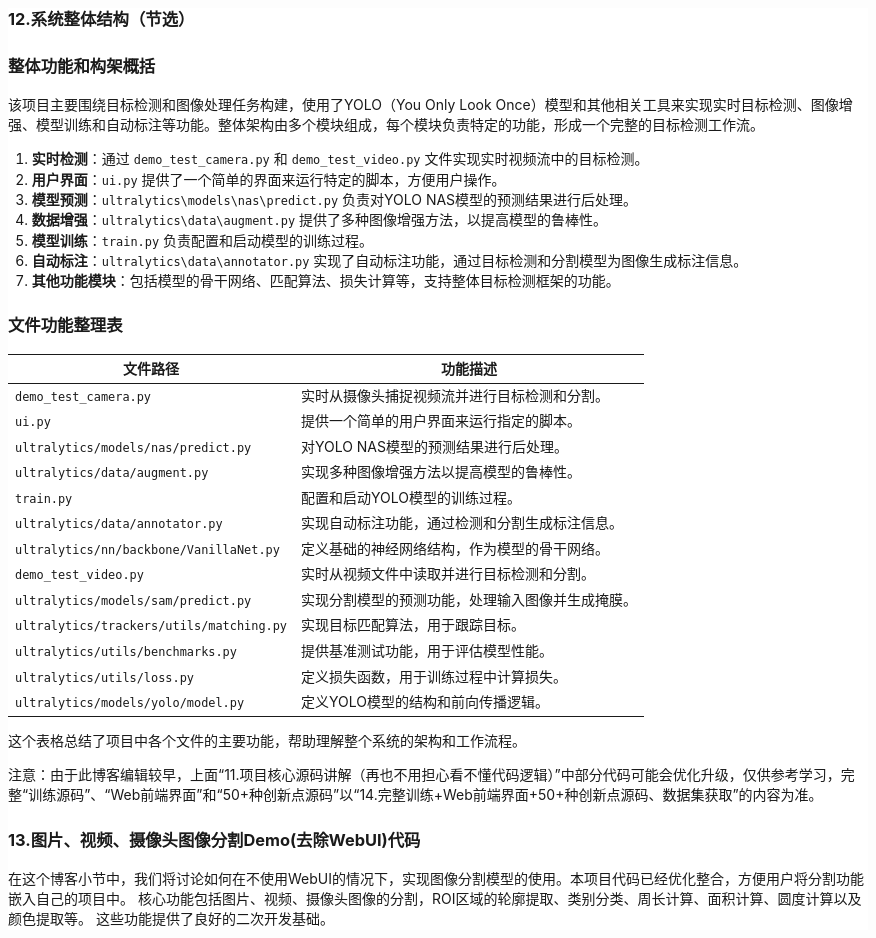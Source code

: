 ### 12.系统整体结构（节选）

### 整体功能和构架概括

该项目主要围绕目标检测和图像处理任务构建，使用了YOLO（You Only Look Once）模型和其他相关工具来实现实时目标检测、图像增强、模型训练和自动标注等功能。整体架构由多个模块组成，每个模块负责特定的功能，形成一个完整的目标检测工作流。

1. **实时检测**：通过 `demo_test_camera.py` 和 `demo_test_video.py` 文件实现实时视频流中的目标检测。
2. **用户界面**：`ui.py` 提供了一个简单的界面来运行特定的脚本，方便用户操作。
3. **模型预测**：`ultralytics\models\nas\predict.py` 负责对YOLO NAS模型的预测结果进行后处理。
4. **数据增强**：`ultralytics\data\augment.py` 提供了多种图像增强方法，以提高模型的鲁棒性。
5. **模型训练**：`train.py` 负责配置和启动模型的训练过程。
6. **自动标注**：`ultralytics\data\annotator.py` 实现了自动标注功能，通过目标检测和分割模型为图像生成标注信息。
7. **其他功能模块**：包括模型的骨干网络、匹配算法、损失计算等，支持整体目标检测框架的功能。

### 文件功能整理表

| 文件路径                                          | 功能描述                                         |
|--------------------------------------------------|--------------------------------------------------|
| `demo_test_camera.py`                            | 实时从摄像头捕捉视频流并进行目标检测和分割。     |
| `ui.py`                                         | 提供一个简单的用户界面来运行指定的脚本。         |
| `ultralytics/models/nas/predict.py`             | 对YOLO NAS模型的预测结果进行后处理。             |
| `ultralytics/data/augment.py`                   | 实现多种图像增强方法以提高模型的鲁棒性。        |
| `train.py`                                      | 配置和启动YOLO模型的训练过程。                  |
| `ultralytics/data/annotator.py`                 | 实现自动标注功能，通过检测和分割生成标注信息。   |
| `ultralytics/nn/backbone/VanillaNet.py`        | 定义基础的神经网络结构，作为模型的骨干网络。     |
| `demo_test_video.py`                            | 实时从视频文件中读取并进行目标检测和分割。       |
| `ultralytics/models/sam/predict.py`             | 实现分割模型的预测功能，处理输入图像并生成掩膜。 |
| `ultralytics/trackers/utils/matching.py`        | 实现目标匹配算法，用于跟踪目标。                 |
| `ultralytics/utils/benchmarks.py`               | 提供基准测试功能，用于评估模型性能。             |
| `ultralytics/utils/loss.py`                     | 定义损失函数，用于训练过程中计算损失。           |
| `ultralytics/models/yolo/model.py`              | 定义YOLO模型的结构和前向传播逻辑。               |

这个表格总结了项目中各个文件的主要功能，帮助理解整个系统的架构和工作流程。

注意：由于此博客编辑较早，上面“11.项目核心源码讲解（再也不用担心看不懂代码逻辑）”中部分代码可能会优化升级，仅供参考学习，完整“训练源码”、“Web前端界面”和“50+种创新点源码”以“14.完整训练+Web前端界面+50+种创新点源码、数据集获取”的内容为准。

### 13.图片、视频、摄像头图像分割Demo(去除WebUI)代码

在这个博客小节中，我们将讨论如何在不使用WebUI的情况下，实现图像分割模型的使用。本项目代码已经优化整合，方便用户将分割功能嵌入自己的项目中。
核心功能包括图片、视频、摄像头图像的分割，ROI区域的轮廓提取、类别分类、周长计算、面积计算、圆度计算以及颜色提取等。
这些功能提供了良好的二次开发基础。
